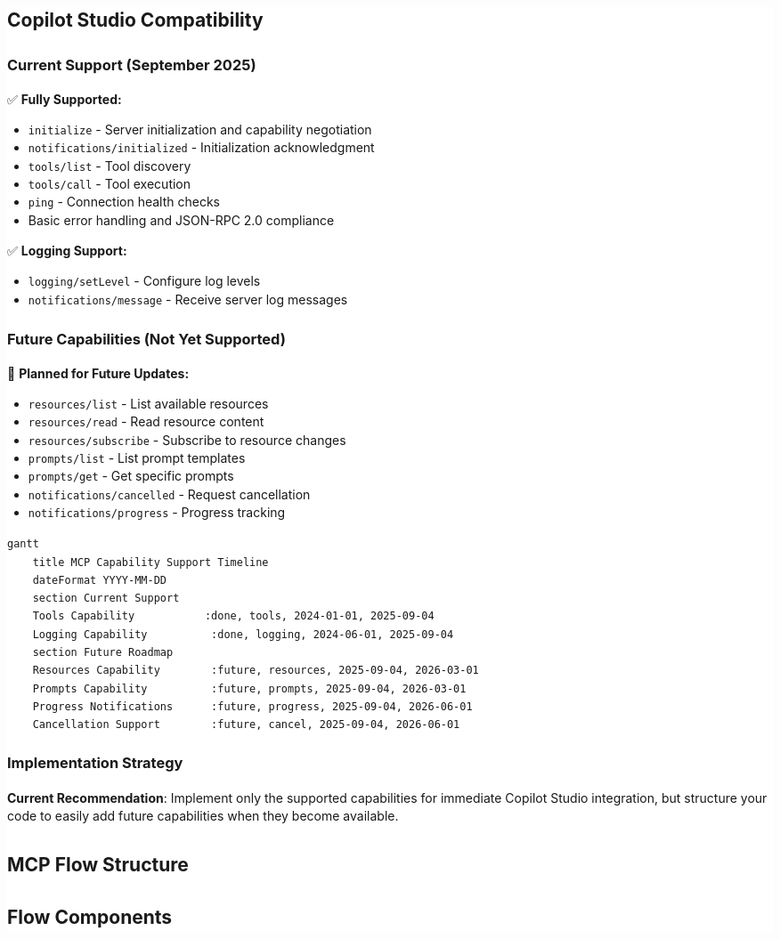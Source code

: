 ```mermaid
```

## Copilot Studio Compatibility

### Current Support (September 2025)
✅ **Fully Supported:**
- `initialize` - Server initialization and capability negotiation
- `notifications/initialized` - Initialization acknowledgment  
- `tools/list` - Tool discovery
- `tools/call` - Tool execution
- `ping` - Connection health checks
- Basic error handling and JSON-RPC 2.0 compliance

✅ **Logging Support:**
- `logging/setLevel` - Configure log levels
- `notifications/message` - Receive server log messages

### Future Capabilities (Not Yet Supported)
🔄 **Planned for Future Updates:**
- `resources/list` - List available resources
- `resources/read` - Read resource content
- `resources/subscribe` - Subscribe to resource changes
- `prompts/list` - List prompt templates
- `prompts/get` - Get specific prompts
- `notifications/cancelled` - Request cancellation
- `notifications/progress` - Progress tracking

```mermaid
gantt
    title MCP Capability Support Timeline
    dateFormat YYYY-MM-DD
    section Current Support
    Tools Capability           :done, tools, 2024-01-01, 2025-09-04
    Logging Capability          :done, logging, 2024-06-01, 2025-09-04
    section Future Roadmap
    Resources Capability        :future, resources, 2025-09-04, 2026-03-01
    Prompts Capability          :future, prompts, 2025-09-04, 2026-03-01
    Progress Notifications      :future, progress, 2025-09-04, 2026-06-01
    Cancellation Support        :future, cancel, 2025-09-04, 2026-06-01
```

### Implementation Strategy
**Current Recommendation**: Implement only the supported capabilities for immediate Copilot Studio integration, but structure your code to easily add future capabilities when they become available.

## MCP Flow Structure

## Flow Components
